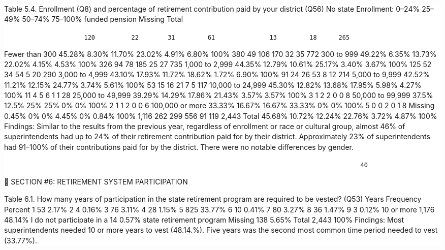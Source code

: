 
Table 5.4. Enrollment (Q8) and percentage of retirement contribution paid by your district (Q56)
                                                                     No state
  Enrollment:          0–24%     25–49%      50–74%    75–100%
                                                                  funded pension
                                                                                   Missing   Total

                          120          22        31         61               13         18      265
  Fewer than 300
                       45.28%       8.30%    11.70%     23.02%            4.91%     6.80%     100%
                           380          49       106        170               32        35      772
  300 to 999
                       49.22%       6.35%    13.73%     22.02%            4.15%     4.53%     100%
                           326          94        78        185               25        27      735
  1,000 to 2,999
                       44.35%      12.79%    10.61%     25.17%            3.40%     3.67%     100%
                           125          52        34         54                5        20      290
  3,000 to 4,999
                       43.10%      17.93%    11.72%     18.62%            1.72%     6.90%     100%
                            91          24        26         53                8        12      214
  5,000 to 9,999       42.52%      11.21%    12.15%     24.77%            3.74%     5.61%     100%
                            53          15        16         21                7         5      117
  10,000 to 24,999     45.30%      12.82%    13.68%     17.95%            5.98%     4.27%     100%
                            11           4         5          6                1         1       28
  25,000 to 49,999     39.29%      14.29%    17.86%     21.43%            3.57%     3.57%     100%
                             3           1         2          2                0         0        8
  50,000 to 99,999      37.5%       12.5%       25%        25%               0%        0%     100%
                             2           1         1          2                0         0        6
  100,000 or more      33.33%      16.67%    16.67%     33.33%               0%        0%     100%
                             5           0         0          2                0         1        8
  Missing               0.45%          0%        0%      4.45%               0%     0.84%     100%
                         1,116         262       299        556               91       119    2,443
  Total                45.68%      10.72%    12.24%     22.76%            3.72%     4.87%     100%
Findings: Similar to the results from the previous year, regardless of enrollment or race or cultural
group, almost 46% of superintendents had up to 24% of their retirement contribution paid for by
their district. Approximately 23% of superintendents had 91–100% of their contributions paid for by
the district.
There were no notable differences by gender.



                                                                                                      40
                        SECTION #6:
               RETIREMENT SYSTEM PARTICIPATION

Table 6.1. How many years of participation in the state retirement program are required to be
          vested? (Q53)
                                     Years             Frequency Percent
                                       1                       53 2.17%
                                       2                        4 0.16%
                                       3                       76 3.11%
                                       4                       28 1.15%
                                       5                      825 33.77%
                                       6                       10 0.41%
                                       7                       80 3.27%
                                       8                       36 1.47%
                                       9                        3 0.12%
                                  10 or more                1,176 48.14%
                           I do not participate in a           14 0.57%
                          state retirement program
                                    Missing                  138     5.65%
                                     Total                 2,443     100%
Findings: Most superintendents needed 10 or more years to vest (48.14.%). Five years was the second
most common time period needed to vest (33.77%).
